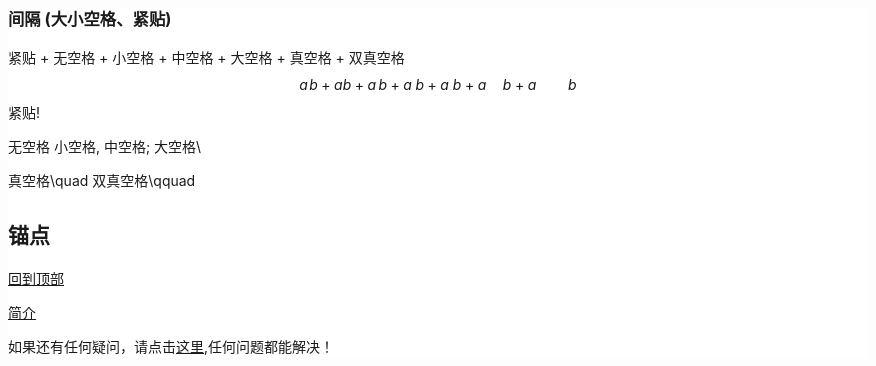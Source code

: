 ### 间隔 (大小空格、紧贴)
紧贴 + 无空格 + 小空格 + 中空格 + 大空格 + 真空格 + 双真空格
$$
a\!b + ab + a\,b + a\;b + a\ b + a\quad b + a\qquad b
$$
紧贴\!

无空格 小空格\, 中空格\; 大空格\

真空格\quad 双真空格\qquad



## <a name="锚点" >锚点</a>

 [回到顶部](#Menutop)

[简介](#简介)



如果还有任何疑问，请点击[这里](https://baidu.com),任何问题都能解决！





